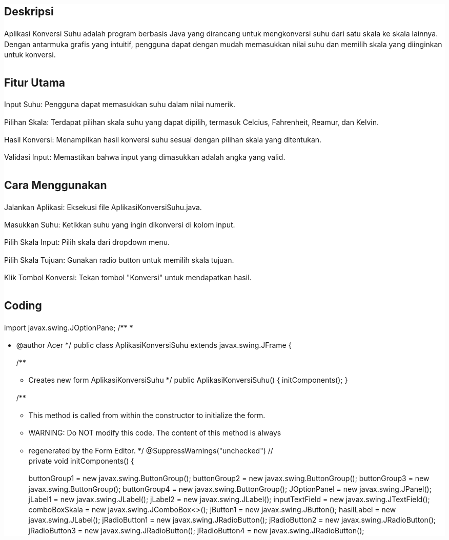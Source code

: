 
## Deskripsi
Aplikasi Konversi Suhu adalah program berbasis Java yang dirancang untuk mengkonversi suhu dari satu skala ke skala lainnya. Dengan antarmuka grafis yang intuitif, pengguna dapat dengan mudah memasukkan nilai suhu dan memilih skala yang diinginkan untuk konversi.
## Fitur Utama
Input Suhu: Pengguna dapat memasukkan suhu dalam nilai numerik.

Pilihan Skala: Terdapat pilihan skala suhu yang dapat dipilih, termasuk Celcius, Fahrenheit, Reamur, dan Kelvin.

Hasil Konversi: Menampilkan hasil konversi suhu sesuai dengan pilihan skala yang ditentukan.

Validasi Input: Memastikan bahwa input yang dimasukkan adalah angka yang valid.
## Cara Menggunakan
Jalankan Aplikasi: Eksekusi file AplikasiKonversiSuhu.java.

Masukkan Suhu: Ketikkan suhu yang ingin dikonversi di kolom input.

Pilih Skala Input: Pilih skala dari dropdown menu.

Pilih Skala Tujuan: Gunakan radio button untuk memilih skala tujuan.

Klik Tombol Konversi: Tekan tombol "Konversi" untuk mendapatkan hasil.
## Coding
import javax.swing.JOptionPane;
/**
 *
 * @author Acer
 */
public class AplikasiKonversiSuhu extends javax.swing.JFrame {

    /**
     * Creates new form AplikasiKonversiSuhu
     */
    public AplikasiKonversiSuhu() {
        initComponents();
    }

    /**
     * This method is called from within the constructor to initialize the form.
     * WARNING: Do NOT modify this code. The content of this method is always
     * regenerated by the Form Editor.
     */
    @SuppressWarnings("unchecked")
    // <editor-fold defaultstate="collapsed" desc="Generated Code">                          
    private void initComponents() {

        buttonGroup1 = new javax.swing.ButtonGroup();
        buttonGroup2 = new javax.swing.ButtonGroup();
        buttonGroup3 = new javax.swing.ButtonGroup();
        buttonGroup4 = new javax.swing.ButtonGroup();
        JOptionPanel = new javax.swing.JPanel();
        jLabel1 = new javax.swing.JLabel();
        jLabel2 = new javax.swing.JLabel();
        inputTextField = new javax.swing.JTextField();
        comboBoxSkala = new javax.swing.JComboBox<>();
        jButton1 = new javax.swing.JButton();
        hasilLabel = new javax.swing.JLabel();
        jRadioButton1 = new javax.swing.JRadioButton();
        jRadioButton2 = new javax.swing.JRadioButton();
        jRadioButton3 = new javax.swing.JRadioButton();
        jRadioButton4 = new javax.swing.JRadioButton();
